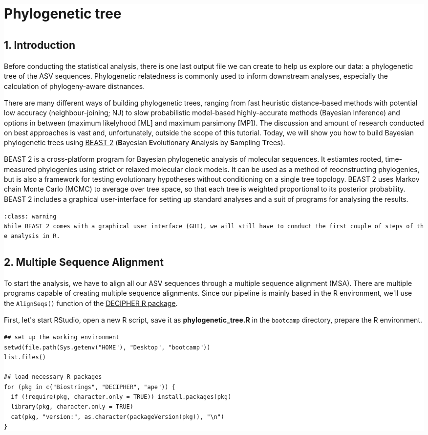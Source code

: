 # Phylogenetic tree

## 1. Introduction

Before conducting the statistical analysis, there is one last output file we can create to help us explore our data: a phylogenetic tree of the ASV sequences. Phylogenetic relatedness is commonly used to inform downstream analyses, especially the calculation of phylogeny-aware distnances.

There are many different ways of building phylogenetic trees, ranging from fast heuristic distance-based methods with potential low accuracy (neighbour-joining; NJ) to slow probabilistic model-based highly-accurate methods (Bayesian Inference) and options in between (maximum likelyhood [ML] and maximum parsimony [MP]). The discussion and amount of research conducted on best approaches is vast and, unfortunately, outside the scope of this tutorial. Today, we will show you how to build Bayesian phylogenetic trees using [BEAST 2](https://www.beast2.org/) (**B**ayesian **E**volutionary **A**nalysis by **S**ampling **T**rees).

BEAST 2 is a cross-platform program for Bayesian phylogenetic analysis of molecular sequences. It estiamtes rooted, time-measured phylogenies using strict or relaxed molecular clock models. It can be used as a method of reocnstructing phylogenies, but is also a framework for testing evolutionary hypotheses without conditioning on a single tree topology. BEAST 2 uses Markov chain Monte Carlo (MCMC) to average over tree space, so that each tree is weighted proportional to its posterior probability. BEAST 2 includes a graphical user-interface for setting up standard analyses and a suit of programs for analysing the results.

````{admonition} R and GUI
:class: warning
While BEAST 2 comes with a graphical user interface (GUI), we will still have to conduct the first couple of steps of the analysis in R.
````

## 2. Multiple Sequence Alignment

To start the analysis, we have to align all our ASV sequences through a multiple sequence alignment (MSA). There are multiple programs capable of creating multiple sequence alignments. Since our pipeline is mainly based in the R environment, we'll use the `AlignSeqs()` function of the [DECIPHER R package](https://www2.decipher.codes/Tutorials.html).

First, let's start RStudio, open a new R script, save it as **phylogenetic_tree.R** in the `bootcamp` directory, prepare the R environment.

```{code-block} R
## set up the working environment
setwd(file.path(Sys.getenv("HOME"), "Desktop", "bootcamp"))
list.files()

## load necessary R packages
for (pkg in c("Biostrings", "DECIPHER", "ape")) {
  if (!require(pkg, character.only = TRUE)) install.packages(pkg)
  library(pkg, character.only = TRUE)
  cat(pkg, "version:", as.character(packageVersion(pkg)), "\n")
}
```
